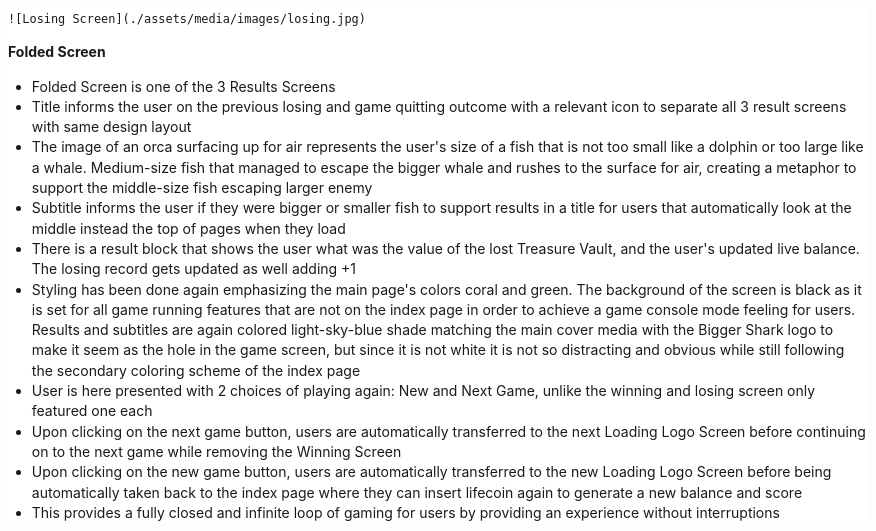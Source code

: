     ![Losing Screen](./assets/media/images/losing.jpg)

__Folded Screen__

  - Folded Screen is one of the 3 Results Screens
  - Title informs the user on the previous losing and game quitting outcome with a relevant icon to separate all 3 result screens with same design layout
  - The image of an orca surfacing up for air represents the user's size of a fish that is not too small like a dolphin or too large like a whale. Medium-size fish that managed to escape the bigger whale and rushes to the surface for air, creating a metaphor to support the middle-size fish escaping larger enemy
  - Subtitle informs the user if they were bigger or smaller fish to support results in a title for users that automatically look at the middle instead the top of pages when they load
  - There is a result block that shows the user what was the value of the lost Treasure Vault, and the user's updated live balance. The losing record gets updated as well adding +1
  - Styling has been done again emphasizing the main page's colors coral and green. The background of the screen is black as it is set for all game running features that are not on the index page in order to achieve a game console mode feeling for users. Results and subtitles are again colored light-sky-blue shade matching the main cover media with the Bigger Shark logo to make it seem as the hole in the game screen, but since it is not white it is not so distracting and obvious while still following the secondary coloring scheme of the index page
  - User is here presented with 2 choices of playing again: New and Next Game, unlike the winning and losing screen only featured one each
  - Upon clicking on the next game button, users are automatically transferred to the next Loading Logo Screen before continuing on to the next game while removing the Winning Screen
  - Upon clicking on the new game button, users are automatically transferred to the new Loading Logo Screen before being automatically taken back to the index page where they can insert lifecoin again to generate a new balance and score
  - This provides a fully closed and infinite loop of gaming for users by providing an experience without interruptions
  